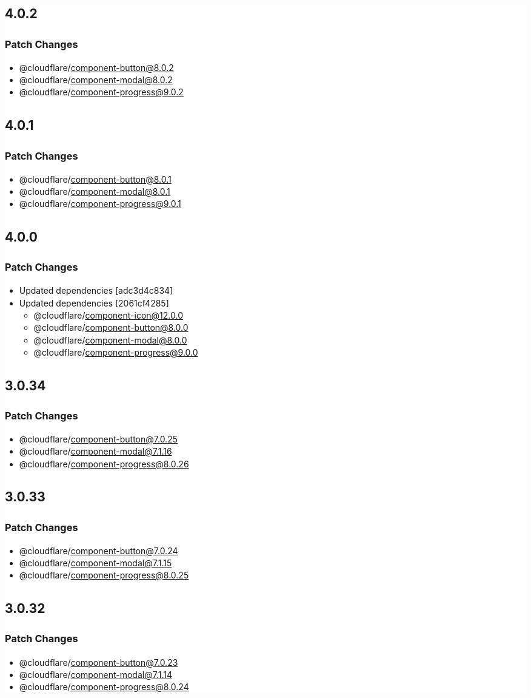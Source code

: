 ## 4.0.2

### Patch Changes

- @cloudflare/component-button@8.0.2
- @cloudflare/component-modal@8.0.2
- @cloudflare/component-progress@9.0.2

## 4.0.1

### Patch Changes

- @cloudflare/component-button@8.0.1
- @cloudflare/component-modal@8.0.1
- @cloudflare/component-progress@9.0.1

## 4.0.0

### Patch Changes

- Updated dependencies [adc3d4c834]
- Updated dependencies [2061cf4285]
  - @cloudflare/component-icon@12.0.0
  - @cloudflare/component-button@8.0.0
  - @cloudflare/component-modal@8.0.0
  - @cloudflare/component-progress@9.0.0

## 3.0.34

### Patch Changes

- @cloudflare/component-button@7.0.25
- @cloudflare/component-modal@7.1.16
- @cloudflare/component-progress@8.0.26

## 3.0.33

### Patch Changes

- @cloudflare/component-button@7.0.24
- @cloudflare/component-modal@7.1.15
- @cloudflare/component-progress@8.0.25

## 3.0.32

### Patch Changes

- @cloudflare/component-button@7.0.23
- @cloudflare/component-modal@7.1.14
- @cloudflare/component-progress@8.0.24

